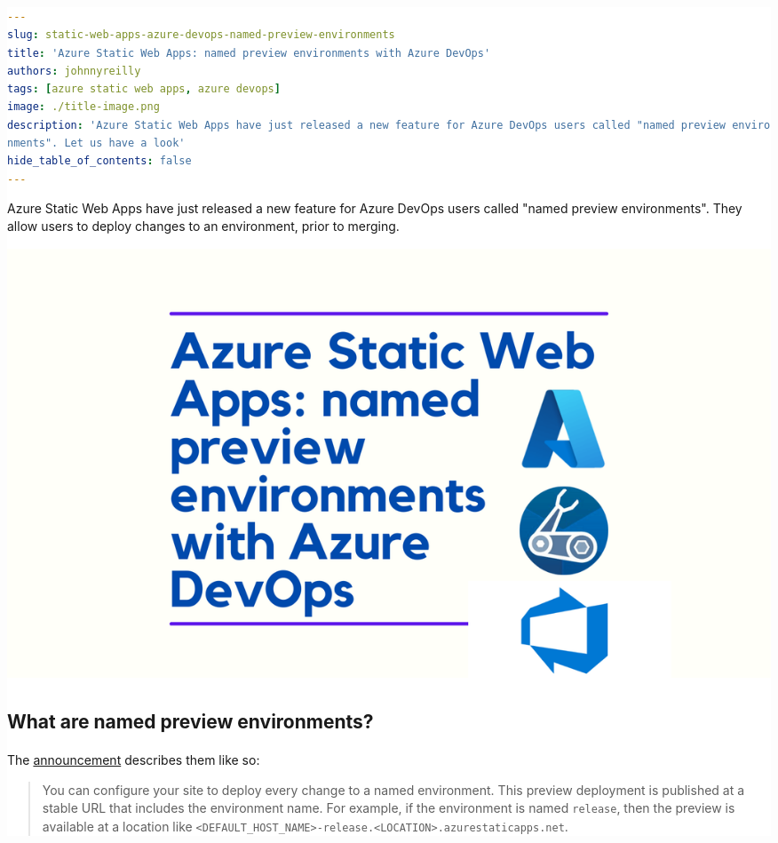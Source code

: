 ```yaml
---
slug: static-web-apps-azure-devops-named-preview-environments
title: 'Azure Static Web Apps: named preview environments with Azure DevOps'
authors: johnnyreilly
tags: [azure static web apps, azure devops]
image: ./title-image.png
description: 'Azure Static Web Apps have just released a new feature for Azure DevOps users called "named preview environments". Let us have a look'
hide_table_of_contents: false
---
```


Azure Static Web Apps have just released a new feature for Azure DevOps users called "named preview environments". They allow users to deploy changes to an environment, prior to merging.

![title image reading "Azure Static Web App Deploy Previews with Azure DevOps" with a Azure, Bicep and Azure DevOps logos](title-image.png)



## What are named preview environments?

The [announcement](https://docs.microsoft.com/en-gb/azure/static-web-apps/named-environments?tabs=azure-devops) describes them like so:

> You can configure your site to deploy every change to a named environment. This preview deployment is published at a stable URL that includes the environment name. For example, if the environment is named `release`, then the preview is available at a location like `<DEFAULT_HOST_NAME>-release.<LOCATION>.azurestaticapps.net`.
